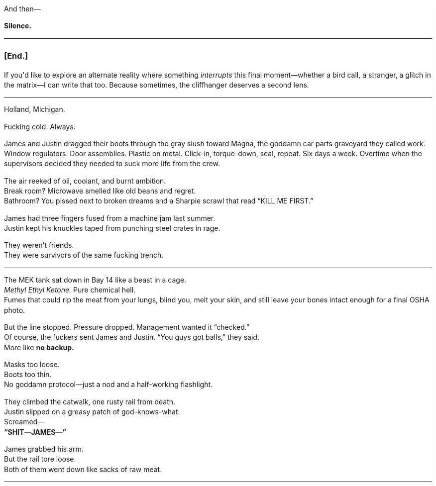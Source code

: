 
And then—  

**Silence.**

---

### [End.]

If you'd like to explore an alternate reality where something *interrupts* this final moment—whether a bird call, a stranger, a glitch in the matrix—I can write that too. Because sometimes, the cliffhanger deserves a second lens.

---

Holland, Michigan.

Fucking cold. Always.

James and Justin dragged their boots through the gray slush toward Magna, the goddamn car parts graveyard they called work. Window regulators. Door assemblies. Plastic on metal. Click-in, torque-down, seal, repeat. Six days a week. Overtime when the supervisors decided they needed to suck more life from the crew.

The air reeked of oil, coolant, and burnt ambition.  
Break room? Microwave smelled like old beans and regret.  
Bathroom? You pissed next to broken dreams and a Sharpie scrawl that read “KILL ME FIRST.”

James had three fingers fused from a machine jam last summer.  
Justin kept his knuckles taped from punching steel crates in rage.

They weren’t friends.  
They were survivors of the same fucking trench.

---

The MEK tank sat down in Bay 14 like a beast in a cage.  
*Methyl Ethyl Ketone.* Pure chemical hell.  
Fumes that could rip the meat from your lungs, blind you, melt your skin, and still leave your bones intact enough for a final OSHA photo.

But the line stopped. Pressure dropped. Management wanted it “checked.”  
Of course, the fuckers sent James and Justin. “You guys got balls,” they said.  
More like **no backup.**

Masks too loose.  
Boots too thin.  
No goddamn protocol—just a nod and a half-working flashlight.

They climbed the catwalk, one rusty rail from death.  
Justin slipped on a greasy patch of god-knows-what.  
Screamed—  
**“SHIT—JAMES—”**

James grabbed his arm.  
But the rail tore loose.  
Both of them went down like sacks of raw meat.

---